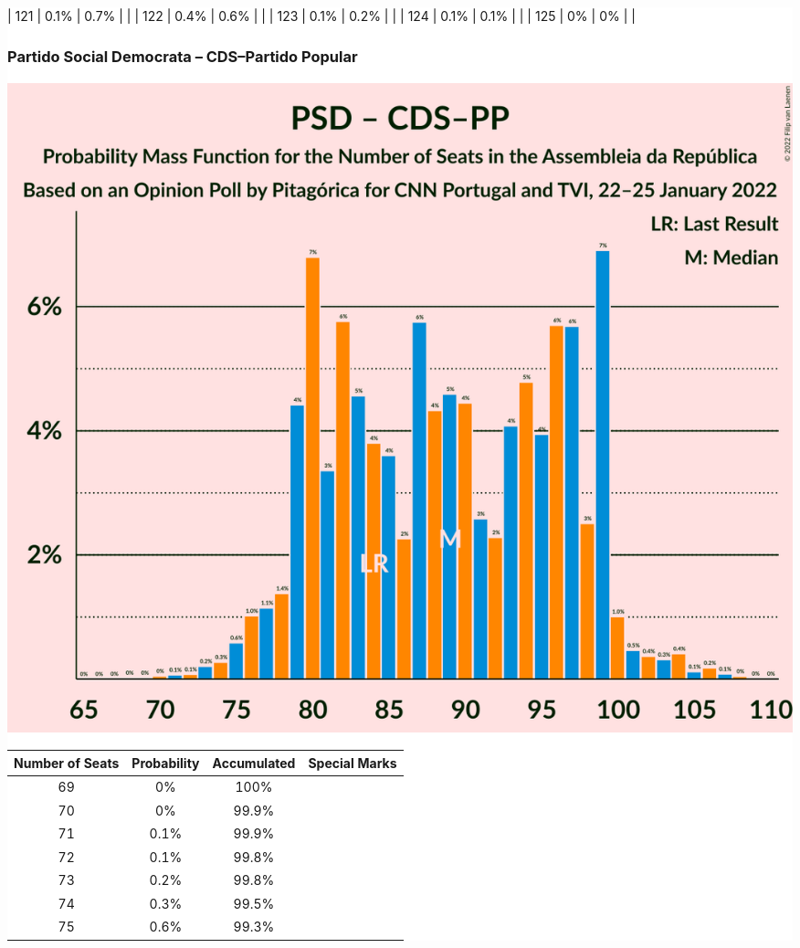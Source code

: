 | 121 | 0.1% | 0.7% |  |
| 122 | 0.4% | 0.6% |  |
| 123 | 0.1% | 0.2% |  |
| 124 | 0.1% | 0.1% |  |
| 125 | 0% | 0% |  |

### Partido Social Democrata – CDS–Partido Popular

![Graph with seats probability mass function not yet produced](2022-01-25-Pitagórica-coalitions-seats-pmf-psd–cds–pp.png "Seats Probability Mass Function")

| Number of Seats | Probability | Accumulated | Special Marks |
|:---------------:|:-----------:|:-----------:|:-------------:|
| 69 | 0% | 100% |  |
| 70 | 0% | 99.9% |  |
| 71 | 0.1% | 99.9% |  |
| 72 | 0.1% | 99.8% |  |
| 73 | 0.2% | 99.8% |  |
| 74 | 0.3% | 99.5% |  |
| 75 | 0.6% | 99.3% |  |